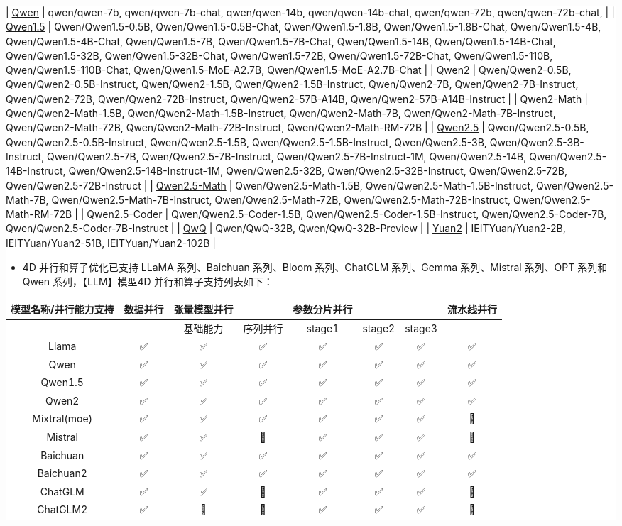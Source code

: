 |             [Qwen](https://github.com/PaddlePaddle/PaddleNLP/tree/develop/llm/config/qwen/)             | qwen/qwen-7b, qwen/qwen-7b-chat, qwen/qwen-14b, qwen/qwen-14b-chat, qwen/qwen-72b, qwen/qwen-72b-chat,                                                                                                                                                                                                                                                                                        |
|           [Qwen1.5](https://github.com/PaddlePaddle/PaddleNLP/tree/develop/llm/config/qwen/)            | Qwen/Qwen1.5-0.5B, Qwen/Qwen1.5-0.5B-Chat, Qwen/Qwen1.5-1.8B, Qwen/Qwen1.5-1.8B-Chat, Qwen/Qwen1.5-4B, Qwen/Qwen1.5-4B-Chat, Qwen/Qwen1.5-7B, Qwen/Qwen1.5-7B-Chat, Qwen/Qwen1.5-14B, Qwen/Qwen1.5-14B-Chat, Qwen/Qwen1.5-32B, Qwen/Qwen1.5-32B-Chat, Qwen/Qwen1.5-72B, Qwen/Qwen1.5-72B-Chat, Qwen/Qwen1.5-110B, Qwen/Qwen1.5-110B-Chat, Qwen/Qwen1.5-MoE-A2.7B, Qwen/Qwen1.5-MoE-A2.7B-Chat |
|            [Qwen2](https://github.com/PaddlePaddle/PaddleNLP/tree/develop/llm/config/qwen/)             | Qwen/Qwen2-0.5B, Qwen/Qwen2-0.5B-Instruct, Qwen/Qwen2-1.5B, Qwen/Qwen2-1.5B-Instruct, Qwen/Qwen2-7B, Qwen/Qwen2-7B-Instruct, Qwen/Qwen2-72B, Qwen/Qwen2-72B-Instruct, Qwen/Qwen2-57B-A14B, Qwen/Qwen2-57B-A14B-Instruct                                                                                                                                                                       |
|          [Qwen2-Math](https://github.com/PaddlePaddle/PaddleNLP/tree/develop/llm/config/qwen/)          | Qwen/Qwen2-Math-1.5B, Qwen/Qwen2-Math-1.5B-Instruct, Qwen/Qwen2-Math-7B, Qwen/Qwen2-Math-7B-Instruct, Qwen/Qwen2-Math-72B, Qwen/Qwen2-Math-72B-Instruct, Qwen/Qwen2-Math-RM-72B                                                                                                                                                                                                               |
|           [Qwen2.5](https://github.com/PaddlePaddle/PaddleNLP/tree/develop/llm/config/qwen/)            | Qwen/Qwen2.5-0.5B, Qwen/Qwen2.5-0.5B-Instruct, Qwen/Qwen2.5-1.5B, Qwen/Qwen2.5-1.5B-Instruct, Qwen/Qwen2.5-3B, Qwen/Qwen2.5-3B-Instruct, Qwen/Qwen2.5-7B, Qwen/Qwen2.5-7B-Instruct, Qwen/Qwen2.5-7B-Instruct-1M, Qwen/Qwen2.5-14B, Qwen/Qwen2.5-14B-Instruct, Qwen/Qwen2.5-14B-Instruct-1M, Qwen/Qwen2.5-32B, Qwen/Qwen2.5-32B-Instruct, Qwen/Qwen2.5-72B, Qwen/Qwen2.5-72B-Instruct          |
|         [Qwen2.5-Math](https://github.com/PaddlePaddle/PaddleNLP/tree/develop/llm/config/qwen/)         | Qwen/Qwen2.5-Math-1.5B, Qwen/Qwen2.5-Math-1.5B-Instruct, Qwen/Qwen2.5-Math-7B, Qwen/Qwen2.5-Math-7B-Instruct, Qwen/Qwen2.5-Math-72B, Qwen/Qwen2.5-Math-72B-Instruct, Qwen/Qwen2.5-Math-RM-72B                                                                                                                                                                                                 |
|        [Qwen2.5-Coder](https://github.com/PaddlePaddle/PaddleNLP/tree/develop/llm/config/qwen/)         | Qwen/Qwen2.5-Coder-1.5B, Qwen/Qwen2.5-Coder-1.5B-Instruct, Qwen/Qwen2.5-Coder-7B, Qwen/Qwen2.5-Coder-7B-Instruct                                                                                                                                                                                                                                                                              |
|             [QwQ](https://github.com/PaddlePaddle/PaddleNLP/tree/develop/llm/config/qwen/)              | Qwen/QwQ-32B, Qwen/QwQ-32B-Preview                                                                                                                                                                                                                                                                                                                                                            |
|            [Yuan2](https://github.com/PaddlePaddle/PaddleNLP/tree/develop/llm/config/yuan/)             | IEITYuan/Yuan2-2B, IEITYuan/Yuan2-51B, IEITYuan/Yuan2-102B                                                                                                                                                                                                                                                                                                                                    |

* 4D 并行和算子优化已支持 LLaMA 系列、Baichuan 系列、Bloom 系列、ChatGLM 系列、Gemma 系列、Mistral 系列、OPT 系列和 Qwen 系列，【LLM】模型4D 并行和算子支持列表如下：

| 模型名称/并行能力支持 | 数据并行 | 张量模型并行 |          | 参数分片并行 |        |        | 流水线并行 |
|:---------------------:|:--------:|:------------:|:--------:|:------------:|:------:|:------:|:----------:|
|                       |          |   基础能力   | 序列并行 |    stage1    | stage2 | stage3 |            |
|         Llama         |    ✅     |      ✅       |    ✅     |      ✅       |   ✅    |   ✅    |     ✅      |
|         Qwen          |    ✅     |      ✅       |    ✅     |      ✅       |   ✅    |   ✅    |     ✅      |
|        Qwen1.5        |    ✅     |      ✅       |    ✅     |      ✅       |   ✅    |   ✅    |     ✅      |
|         Qwen2         |    ✅     |      ✅       |    ✅     |      ✅       |   ✅    |   ✅    |     ✅      |
|     Mixtral(moe)      |    ✅     |      ✅       |    ✅     |      ✅       |   ✅    |   ✅    |     🚧     |
|        Mistral        |    ✅     |      ✅       |    🚧    |      ✅       |   ✅    |   ✅    |     🚧     |
|       Baichuan        |    ✅     |      ✅       |    ✅     |      ✅       |   ✅    |   ✅    |     ✅      |
|       Baichuan2       |    ✅     |      ✅       |    ✅     |      ✅       |   ✅    |   ✅    |     ✅      |
|        ChatGLM        |    ✅     |      ✅       |    🚧    |      ✅       |   ✅    |   ✅    |     🚧     |
|       ChatGLM2        |    ✅     |      🚧      |    🚧    |      ✅       |   ✅    |   ✅    |     🚧     |